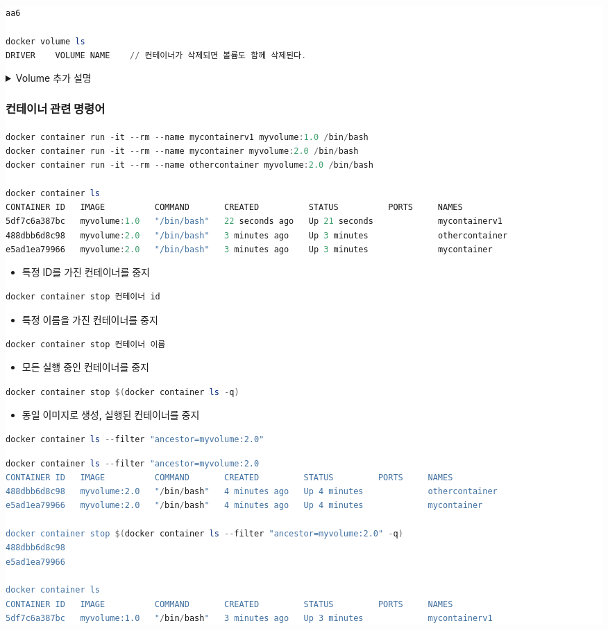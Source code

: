 ```powershell
aa6

docker volume ls
DRIVER    VOLUME NAME    // 컨테이너가 삭제되면 볼륨도 함께 삭제된다.
```
<details><summary>Volume 추가 설명</summary></details>

### 컨테이너 관련 명령어

```powershell
docker container run -it --rm --name mycontainerv1 myvolume:1.0 /bin/bash
docker container run -it --rm --name mycontainer myvolume:2.0 /bin/bash
docker container run -it --rm --name othercontainer myvolume:2.0 /bin/bash

docker container ls
CONTAINER ID   IMAGE          COMMAND       CREATED          STATUS          PORTS     NAMES
5df7c6a387bc   myvolume:1.0   "/bin/bash"   22 seconds ago   Up 21 seconds             mycontainerv1
488dbb6d8c98   myvolume:2.0   "/bin/bash"   3 minutes ago    Up 3 minutes              othercontainer
e5ad1ea79966   myvolume:2.0   "/bin/bash"   3 minutes ago    Up 3 minutes              mycontainer
```

- 특정 ID를 가진 컨테이너를 중지

```powershell
docker container stop 컨테이너 id
```

- 특정 이름을 가진 컨테이너를 중지

```powershell
docker container stop 컨테이너 이름
```

- 모든 실행 중인 컨테이너를 중지

```powershell
docker container stop $(docker container ls -q)
```

- 동일 이미지로 생성, 실행된 컨테이너를 중지

```powershell
docker container ls --filter "ancestor=myvolume:2.0"
```

```powershell
docker container ls --filter "ancestor=myvolume:2.0
CONTAINER ID   IMAGE          COMMAND       CREATED         STATUS         PORTS     NAMES
488dbb6d8c98   myvolume:2.0   "/bin/bash"   4 minutes ago   Up 4 minutes             othercontainer
e5ad1ea79966   myvolume:2.0   "/bin/bash"   4 minutes ago   Up 4 minutes             mycontainer

docker container stop $(docker container ls --filter "ancestor=myvolume:2.0" -q)
488dbb6d8c98
e5ad1ea79966

docker container ls
CONTAINER ID   IMAGE          COMMAND       CREATED         STATUS         PORTS     NAMES
5df7c6a387bc   myvolume:1.0   "/bin/bash"   3 minutes ago   Up 3 minutes             mycontainerv1
```
